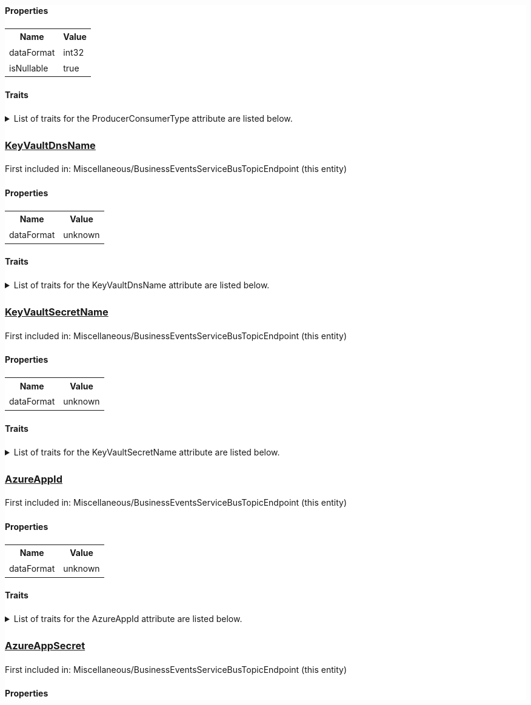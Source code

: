 #### Properties

<table><tr><th>Name</th><th>Value</th></tr><tr><td>dataFormat</td><td>int32</td></tr><tr><td>isNullable</td><td>true</td></tr></table>

#### Traits

<details><summary>List of traits for the ProducerConsumerType attribute are listed below.</summary></details>

### <a href=#KeyVaultDnsName name="KeyVaultDnsName">KeyVaultDnsName</a>

First included in: Miscellaneous/BusinessEventsServiceBusTopicEndpoint (this entity)  

#### Properties

<table><tr><th>Name</th><th>Value</th></tr><tr><td>dataFormat</td><td>unknown</td></tr></table>

#### Traits

<details><summary>List of traits for the KeyVaultDnsName attribute are listed below.</summary></details>

### <a href=#KeyVaultSecretName name="KeyVaultSecretName">KeyVaultSecretName</a>

First included in: Miscellaneous/BusinessEventsServiceBusTopicEndpoint (this entity)  

#### Properties

<table><tr><th>Name</th><th>Value</th></tr><tr><td>dataFormat</td><td>unknown</td></tr></table>

#### Traits

<details><summary>List of traits for the KeyVaultSecretName attribute are listed below.</summary></details>

### <a href=#AzureAppId name="AzureAppId">AzureAppId</a>

First included in: Miscellaneous/BusinessEventsServiceBusTopicEndpoint (this entity)  

#### Properties

<table><tr><th>Name</th><th>Value</th></tr><tr><td>dataFormat</td><td>unknown</td></tr></table>

#### Traits

<details><summary>List of traits for the AzureAppId attribute are listed below.</summary></details>

### <a href=#AzureAppSecret name="AzureAppSecret">AzureAppSecret</a>

First included in: Miscellaneous/BusinessEventsServiceBusTopicEndpoint (this entity)  

#### Properties
